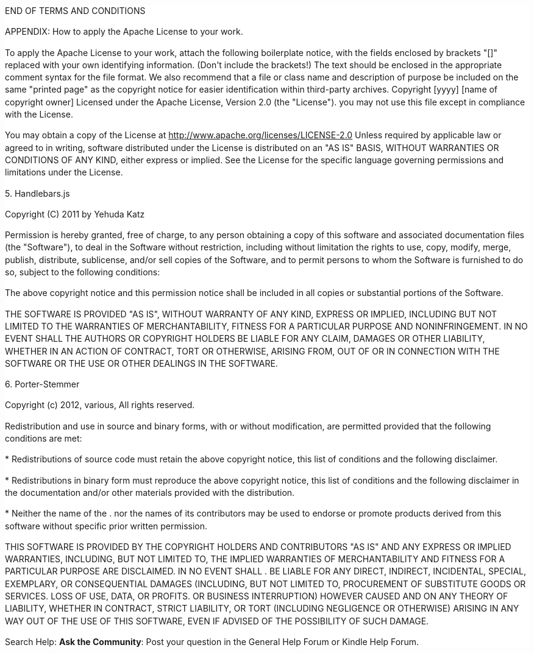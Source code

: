 END OF TERMS AND CONDITIONS

APPENDIX: How to apply the Apache License to your work.

To apply the Apache License to your work, attach the following boilerplate notice, with the fields enclosed by brackets "\[\]" replaced with your own identifying information. (Don't include the brackets!) The text should be enclosed in the appropriate comment syntax for the file format. We also recommend that a file or class name and description of purpose be included on the same "printed page" as the copyright notice for easier identification within third-party archives. Copyright \[yyyy\] \[name of copyright owner\] Licensed under the Apache License, Version 2.0 (the "License"). you may not use this file except in compliance with the License.

You may obtain a copy of the License at http://www.apache.org/licenses/LICENSE-2.0 Unless required by applicable law or agreed to in writing, software distributed under the License is distributed on an "AS IS" BASIS, WITHOUT WARRANTIES OR CONDITIONS OF ANY KIND, either express or implied. See the License for the specific language governing permissions and limitations under the License.

5\. Handlebars.js

Copyright (C) 2011 by Yehuda Katz

Permission is hereby granted, free of charge, to any person obtaining a copy of this software and associated documentation files (the "Software"), to deal in the Software without restriction, including without limitation the rights to use, copy, modify, merge, publish, distribute, sublicense, and/or sell copies of the Software, and to permit persons to whom the Software is furnished to do so, subject to the following conditions:

The above copyright notice and this permission notice shall be included in all copies or substantial portions of the Software.

THE SOFTWARE IS PROVIDED "AS IS", WITHOUT WARRANTY OF ANY KIND, EXPRESS OR IMPLIED, INCLUDING BUT NOT LIMITED TO THE WARRANTIES OF MERCHANTABILITY, FITNESS FOR A PARTICULAR PURPOSE AND NONINFRINGEMENT. IN NO EVENT SHALL THE AUTHORS OR COPYRIGHT HOLDERS BE LIABLE FOR ANY CLAIM, DAMAGES OR OTHER LIABILITY, WHETHER IN AN ACTION OF CONTRACT, TORT OR OTHERWISE, ARISING FROM, OUT OF OR IN CONNECTION WITH THE SOFTWARE OR THE USE OR OTHER DEALINGS IN THE SOFTWARE.

6\. Porter-Stemmer

Copyright (c) 2012, various, All rights reserved.

Redistribution and use in source and binary forms, with or without modification, are permitted provided that the following conditions are met:

\* Redistributions of source code must retain the above copyright notice, this list of conditions and the following disclaimer.

\* Redistributions in binary form must reproduce the above copyright notice, this list of conditions and the following disclaimer in the documentation and/or other materials provided with the distribution.

\* Neither the name of the <organization>. nor the names of its contributors may be used to endorse or promote products derived from this software without specific prior written permission.

THIS SOFTWARE IS PROVIDED BY THE COPYRIGHT HOLDERS AND CONTRIBUTORS "AS IS" AND ANY EXPRESS OR IMPLIED WARRANTIES, INCLUDING, BUT NOT LIMITED TO, THE IMPLIED WARRANTIES OF MERCHANTABILITY AND FITNESS FOR A PARTICULAR PURPOSE ARE DISCLAIMED. IN NO EVENT SHALL <COPYRIGHT HOLDER>. BE LIABLE FOR ANY DIRECT, INDIRECT, INCIDENTAL, SPECIAL, EXEMPLARY, OR CONSEQUENTIAL DAMAGES (INCLUDING, BUT NOT LIMITED TO, PROCUREMENT OF SUBSTITUTE GOODS OR SERVICES. LOSS OF USE, DATA, OR PROFITS. OR BUSINESS INTERRUPTION) HOWEVER CAUSED AND ON ANY THEORY OF LIABILITY, WHETHER IN CONTRACT, STRICT LIABILITY, OR TORT (INCLUDING NEGLIGENCE OR OTHERWISE) ARISING IN ANY WAY OUT OF THE USE OF THIS SOFTWARE, EVEN IF ADVISED OF THE POSSIBILITY OF SUCH DAMAGE.

Search Help: **Ask the Community**: Post your question in the General Help Forum or Kindle Help Forum.